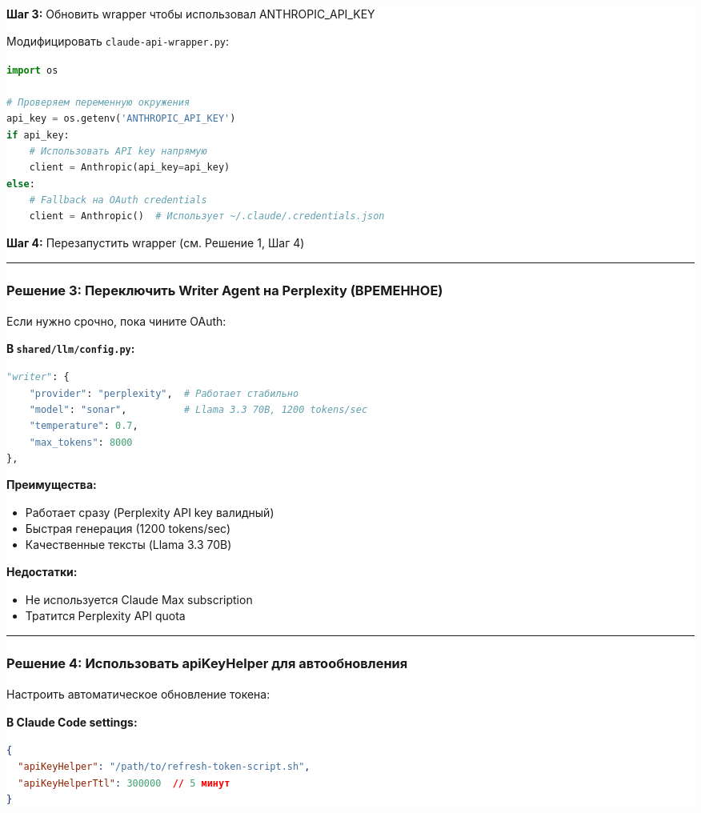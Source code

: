 **Шаг 3:** Обновить wrapper чтобы использовал ANTHROPIC_API_KEY

Модифицировать `claude-api-wrapper.py`:

```python
import os

# Проверяем переменную окружения
api_key = os.getenv('ANTHROPIC_API_KEY')
if api_key:
    # Использовать API key напрямую
    client = Anthropic(api_key=api_key)
else:
    # Fallback на OAuth credentials
    client = Anthropic()  # Использует ~/.claude/.credentials.json
```

**Шаг 4:** Перезапустить wrapper (см. Решение 1, Шаг 4)

---

### Решение 3: Переключить Writer Agent на Perplexity (ВРЕМЕННОЕ)

Если нужно срочно, пока чините OAuth:

**В `shared/llm/config.py`:**

```python
"writer": {
    "provider": "perplexity",  # Работает стабильно
    "model": "sonar",          # Llama 3.3 70B, 1200 tokens/sec
    "temperature": 0.7,
    "max_tokens": 8000
},
```

**Преимущества:**
- Работает сразу (Perplexity API key валидный)
- Быстрая генерация (1200 tokens/sec)
- Качественные тексты (Llama 3.3 70B)

**Недостатки:**
- Не используется Claude Max subscription
- Тратится Perplexity API quota

---

### Решение 4: Использовать apiKeyHelper для автообновления

Настроить автоматическое обновление токена:

**В Claude Code settings:**

```json
{
  "apiKeyHelper": "/path/to/refresh-token-script.sh",
  "apiKeyHelperTtl": 300000  // 5 минут
}
```
